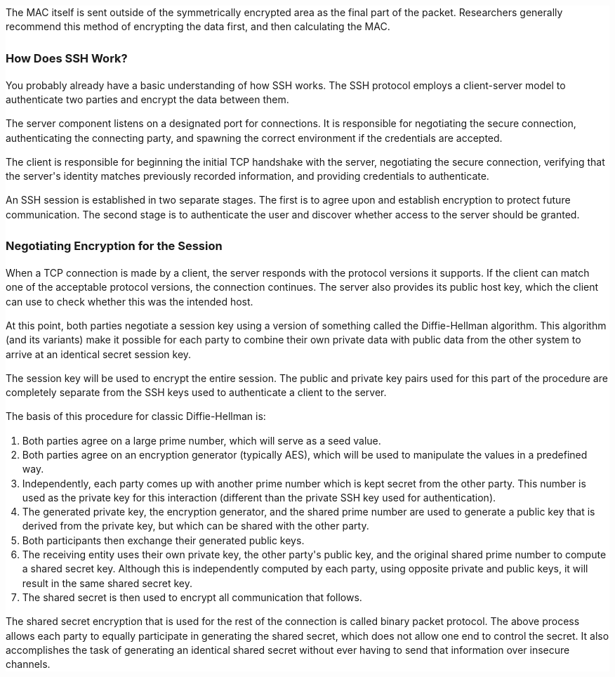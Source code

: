 The MAC itself is sent outside of the symmetrically encrypted area as the final part of the packet. Researchers generally recommend this method of encrypting the data first, and then calculating the MAC.

### How Does SSH Work?
You probably already have a basic understanding of how SSH works. The SSH protocol employs a client-server model to authenticate two parties and encrypt the data between them.

The server component listens on a designated port for connections. It is responsible for negotiating the secure connection, authenticating the connecting party, and spawning the correct environment if the credentials are accepted.

The client is responsible for beginning the initial TCP handshake with the server, negotiating the secure connection, verifying that the server's identity matches previously recorded information, and providing credentials to authenticate.

An SSH session is established in two separate stages. The first is to agree upon and establish encryption to protect future communication. The second stage is to authenticate the user and discover whether access to the server should be granted.

### Negotiating Encryption for the Session
When a TCP connection is made by a client, the server responds with the protocol versions it supports. If the client can match one of the acceptable protocol versions, the connection continues. The server also provides its public host key, which the client can use to check whether this was the intended host.

At this point, both parties negotiate a session key using a version of something called the Diffie-Hellman algorithm. This algorithm (and its variants) make it possible for each party to combine their own private data with public data from the other system to arrive at an identical secret session key.

The session key will be used to encrypt the entire session. The public and private key pairs used for this part of the procedure are completely separate from the SSH keys used to authenticate a client to the server.

The basis of this procedure for classic Diffie-Hellman is:

1. Both parties agree on a large prime number, which will serve as a seed value.
2. Both parties agree on an encryption generator (typically AES), which will be used to manipulate the values in a predefined way.
3. Independently, each party comes up with another prime number which is kept secret from the other party. This number is used as the private key for this interaction (different than the private SSH key used for authentication).
4. The generated private key, the encryption generator, and the shared prime number are used to generate a public key that is derived from the private key, but which can be shared with the other party.
5. Both participants then exchange their generated public keys.
6. The receiving entity uses their own private key, the other party's public key, and the original shared prime number to compute a shared secret key. Although this is independently computed by each party, using opposite private and public keys, it will result in the same shared secret key.
7. The shared secret is then used to encrypt all communication that follows.

The shared secret encryption that is used for the rest of the connection is called binary packet protocol. The above process allows each party to equally participate in generating the shared secret, which does not allow one end to control the secret. It also accomplishes the task of generating an identical shared secret without ever having to send that information over insecure channels.
